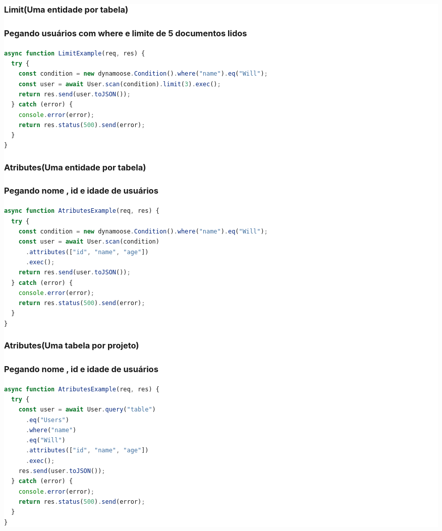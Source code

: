 ### Limit(Uma entidade por tabela)

### Pegando usuários com where e limite de 5 documentos lidos

```jsx
async function LimitExample(req, res) {
  try {
    const condition = new dynamoose.Condition().where("name").eq("Will");
    const user = await User.scan(condition).limit(3).exec();
    return res.send(user.toJSON());
  } catch (error) {
    console.error(error);
    return res.status(500).send(error);
  }
}
```

### Atributes(Uma entidade por tabela)

### Pegando nome , id e idade de usuários

```jsx
async function AtributesExample(req, res) {
  try {
    const condition = new dynamoose.Condition().where("name").eq("Will");
    const user = await User.scan(condition)
      .attributes(["id", "name", "age"])
      .exec();
    return res.send(user.toJSON());
  } catch (error) {
    console.error(error);
    return res.status(500).send(error);
  }
}
```

### Atributes(Uma tabela por projeto)

### Pegando nome , id e idade de usuários

```jsx
async function AtributesExample(req, res) {
  try {
    const user = await User.query("table")
      .eq("Users")
      .where("name")
      .eq("Will")
      .attributes(["id", "name", "age"])
      .exec();
    res.send(user.toJSON());
  } catch (error) {
    console.error(error);
    return res.status(500).send(error);
  }
}
```
